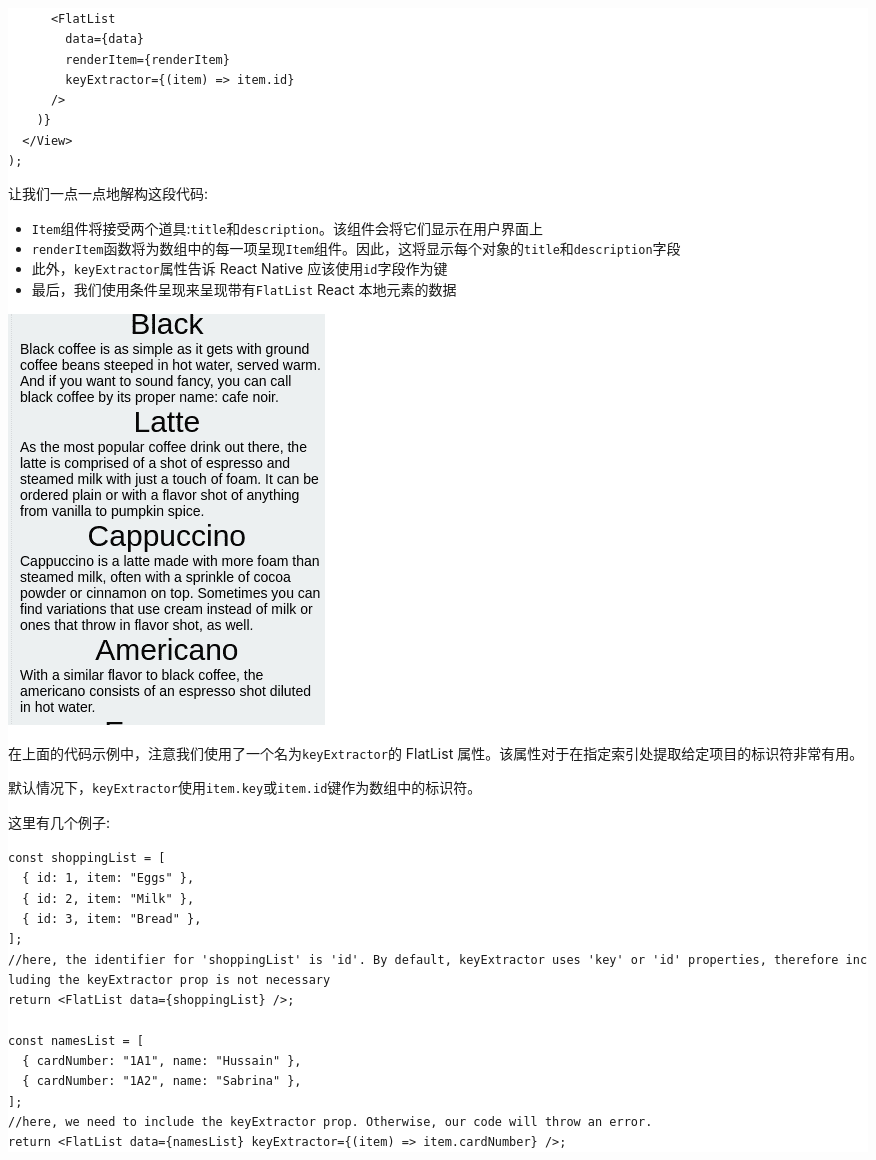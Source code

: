 ```
      <FlatList
        data={data}
        renderItem={renderItem}
        keyExtractor={(item) => item.id}
      />
    )}
  </View>
);

```

让我们一点一点地解构这段代码:

*   `Item`组件将接受两个道具:`title`和`description`。该组件会将它们显示在用户界面上
*   `renderItem`函数将为数组中的每一项呈现`Item`组件。因此，这将显示每个对象的`title`和`description`字段
*   此外，`keyExtractor`属性告诉 React Native 应该使用`id`字段作为键
*   最后，我们使用条件呈现来呈现带有`FlatList` React 本地元素的数据

![Sample FlatList with Coffee API](img/4e821481dd5eef082968e442f27ca08f.png)

在上面的代码示例中，注意我们使用了一个名为`keyExtractor`的 FlatList 属性。该属性对于在指定索引处提取给定项目的标识符非常有用。

默认情况下，`keyExtractor`使用`item.key`或`item.id`键作为数组中的标识符。

这里有几个例子:

```
const shoppingList = [
  { id: 1, item: "Eggs" },
  { id: 2, item: "Milk" },
  { id: 3, item: "Bread" },
];
//here, the identifier for 'shoppingList' is 'id'. By default, keyExtractor uses 'key' or 'id' properties, therefore including the keyExtractor prop is not necessary
return <FlatList data={shoppingList} />;

const namesList = [
  { cardNumber: "1A1", name: "Hussain" },
  { cardNumber: "1A2", name: "Sabrina" },
];
//here, we need to include the keyExtractor prop. Otherwise, our code will throw an error.
return <FlatList data={namesList} keyExtractor={(item) => item.cardNumber} />;

```
